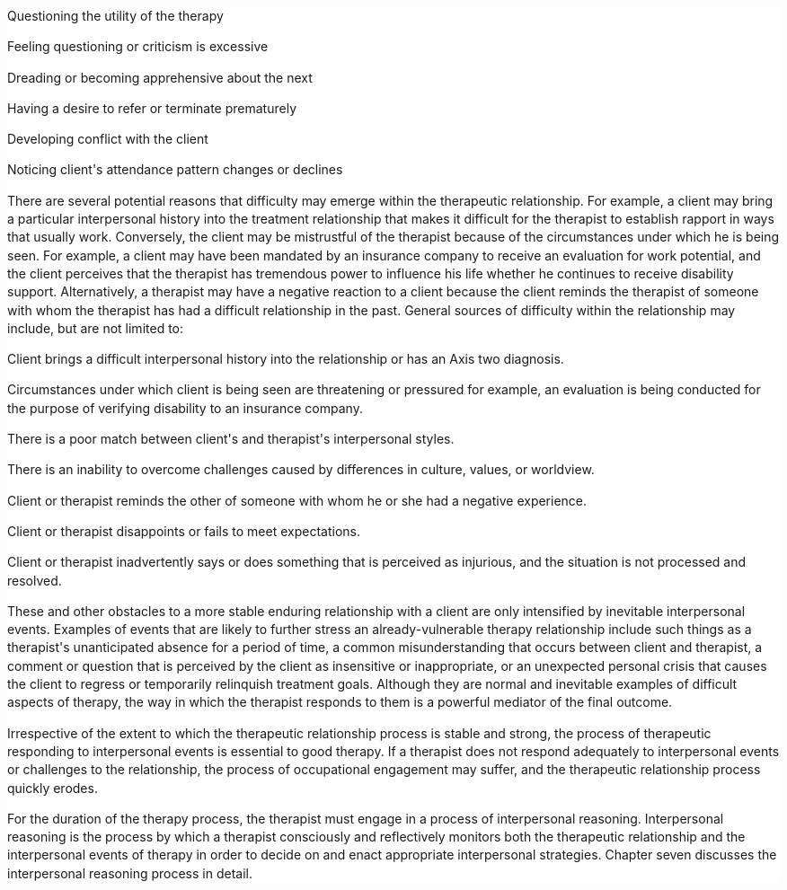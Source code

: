 Questioning the utility of the therapy

Feeling questioning or criticism is excessive

Dreading or becoming apprehensive about the next

Having a desire to refer or terminate prematurely

Developing conflict with the client

Noticing client's attendance pattern changes or declines

There are several potential reasons that difficulty may emerge within the therapeutic relationship. For example, a client may bring a particular interpersonal history into the treatment relationship that makes it difficult for the therapist to establish rapport in ways that usually work. Conversely, the client may be mistrustful of the therapist because of the circumstances under which he is being seen. For example, a client may have been mandated by an insurance company to receive an evaluation for work potential, and the client perceives that the therapist has tremendous power to influence his life whether he continues to receive disability support. Alternatively, a therapist may have a negative reaction to a client because the client reminds the therapist of someone with whom the therapist has had a difficult relationship in the past. General sources of difficulty within the relationship may include, but are not limited to:

Client brings a difficult interpersonal history into the relationship or has an Axis two diagnosis.

Circumstances under which client is being seen are threatening or pressured for example, an evaluation is being conducted for the purpose of verifying disability to an insurance company.

There is a poor match between client's and therapist's interpersonal styles.

There is an inability to overcome challenges caused by differences in culture, values, or worldview.

Client or therapist reminds the other of someone with whom he or she had a negative experience.

Client or therapist disappoints or fails to meet expectations.

Client or therapist inadvertently says or does something that is perceived as injurious, and the situation is not processed and resolved.

These and other obstacles to a more stable enduring relationship with a client are only intensified by inevitable interpersonal events. Examples of events that are likely to further stress an already-vulnerable therapy relationship include such things as a therapist's unanticipated absence for a period of time, a common misunderstanding that occurs between client and therapist, a comment or question that is perceived by the client as insensitive or inappropriate, or an unexpected personal crisis that causes the client to regress or temporarily relinquish treatment goals. Although they are normal and inevitable examples of difficult aspects of therapy, the way in which the therapist responds to them is a powerful mediator of the final outcome.

Irrespective of the extent to which the therapeutic relationship process is stable and strong, the process of therapeutic responding to interpersonal events is essential to good therapy. If a therapist does not respond adequately to interpersonal events or challenges to the relationship, the process of occupational engagement may suffer, and the therapeutic relationship process quickly erodes.

For the duration of the therapy process, the therapist must engage in a process of interpersonal reasoning. Interpersonal reasoning is the process by which a therapist consciously and reflectively monitors both the therapeutic relationship and the interpersonal events of therapy in order to decide on and enact appropriate interpersonal strategies. Chapter seven discusses the interpersonal reasoning process in detail.
